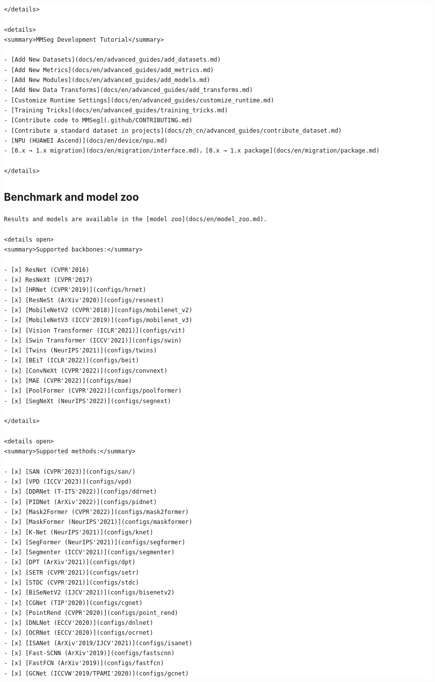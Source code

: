 	</details>

	<details>
	<summary>MMSeg Development Tutorial</summary>

	- [Add New Datasets](docs/en/advanced_guides/add_datasets.md)
	- [Add New Metrics](docs/en/advanced_guides/add_metrics.md)
	- [Add New Modules](docs/en/advanced_guides/add_models.md)
	- [Add New Data Transforms](docs/en/advanced_guides/add_transforms.md)
	- [Customize Runtime Settings](docs/en/advanced_guides/customize_runtime.md)
	- [Training Tricks](docs/en/advanced_guides/training_tricks.md)
	- [Contribute code to MMSeg](.github/CONTRIBUTING.md)
	- [Contribute a standard dataset in projects](docs/zh_cn/advanced_guides/contribute_dataset.md)
	- [NPU (HUAWEI Ascend)](docs/en/device/npu.md)
	- [0.x → 1.x migration](docs/en/migration/interface.md)，[0.x → 1.x package](docs/en/migration/package.md)

	</details>

## Benchmark and model zoo

	Results and models are available in the [model zoo](docs/en/model_zoo.md).

	<details open>
	<summary>Supported backbones:</summary>

	- [x] ResNet (CVPR'2016)
	- [x] ResNeXt (CVPR'2017)
	- [x] [HRNet (CVPR'2019)](configs/hrnet)
	- [x] [ResNeSt (ArXiv'2020)](configs/resnest)
	- [x] [MobileNetV2 (CVPR'2018)](configs/mobilenet_v2)
	- [x] [MobileNetV3 (ICCV'2019)](configs/mobilenet_v3)
	- [x] [Vision Transformer (ICLR'2021)](configs/vit)
	- [x] [Swin Transformer (ICCV'2021)](configs/swin)
	- [x] [Twins (NeurIPS'2021)](configs/twins)
	- [x] [BEiT (ICLR'2022)](configs/beit)
	- [x] [ConvNeXt (CVPR'2022)](configs/convnext)
	- [x] [MAE (CVPR'2022)](configs/mae)
	- [x] [PoolFormer (CVPR'2022)](configs/poolformer)
	- [x] [SegNeXt (NeurIPS'2022)](configs/segnext)

	</details>

	<details open>
	<summary>Supported methods:</summary>

	- [x] [SAN (CVPR'2023)](configs/san/)
	- [x] [VPD (ICCV'2023)](configs/vpd)
	- [x] [DDRNet (T-ITS'2022)](configs/ddrnet)
	- [x] [PIDNet (ArXiv'2022)](configs/pidnet)
	- [x] [Mask2Former (CVPR'2022)](configs/mask2former)
	- [x] [MaskFormer (NeurIPS'2021)](configs/maskformer)
	- [x] [K-Net (NeurIPS'2021)](configs/knet)
	- [x] [SegFormer (NeurIPS'2021)](configs/segformer)
	- [x] [Segmenter (ICCV'2021)](configs/segmenter)
	- [x] [DPT (ArXiv'2021)](configs/dpt)
	- [x] [SETR (CVPR'2021)](configs/setr)
	- [x] [STDC (CVPR'2021)](configs/stdc)
	- [x] [BiSeNetV2 (IJCV'2021)](configs/bisenetv2)
	- [x] [CGNet (TIP'2020)](configs/cgnet)
	- [x] [PointRend (CVPR'2020)](configs/point_rend)
	- [x] [DNLNet (ECCV'2020)](configs/dnlnet)
	- [x] [OCRNet (ECCV'2020)](configs/ocrnet)
	- [x] [ISANet (ArXiv'2019/IJCV'2021)](configs/isanet)
	- [x] [Fast-SCNN (ArXiv'2019)](configs/fastscnn)
	- [x] [FastFCN (ArXiv'2019)](configs/fastfcn)
	- [x] [GCNet (ICCVW'2019/TPAMI'2020)](configs/gcnet)